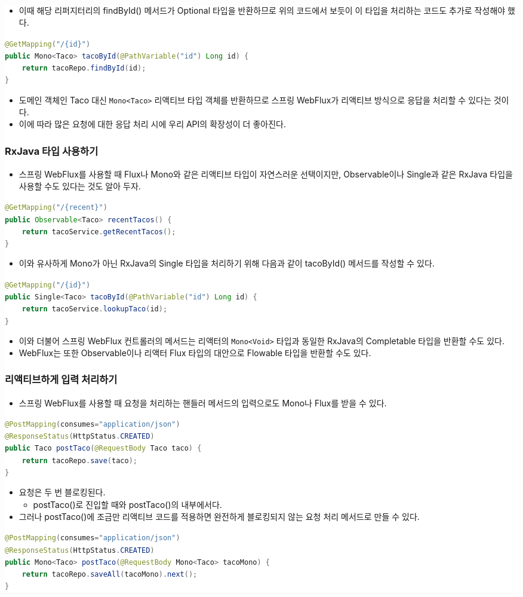 - 이때 해당 리퍼지터리의 findById() 메서드가 Optional 타입을 반환하므로 위의 코드에서 보듯이 이 타입을 처리하는 코드도 추가로 작성해야 했다.

```java
@GetMapping("/{id}")
public Mono<Taco> tacoById(@PathVariable("id") Long id) {
	return tacoRepo.findById(id);
}
```

- 도메인 객체인 Taco 대신 `Mono<Taco>` 리액티브 타입 객체를 반환하므로 스프링 WebFlux가 리액티브 방식으로 응답을 처리할 수 있다는 것이다.
- 이에 따라 많은 요청에 대한 응답 처리 시에 우리 API의 확장성이 더 좋아진다.

### RxJava 타입 사용하기

- 스프링 WebFlux를 사용할 때 Flux나 Mono와 같은 리액티브 타입이 자연스러운 선택이지만, Observable이나 Single과 같은 RxJava 타입을 사용할 수도 있다는 것도 알아 두자.

```java
@GetMapping("/{recent}")
public Observable<Taco> recentTacos() {
	return tacoService.getRecentTacos();
}
```

- 이와 유사하게 Mono가 아닌 RxJava의 Single 타입을 처리하기 위해 다음과 같이 tacoById() 메서드를 작성할 수 있다.

```java
@GetMapping("/{id}")
public Single<Taco> tacoById(@PathVariable("id") Long id) {
	return tacoService.lookupTaco(id);
}
```

- 이와 더불어 스프링 WebFlux 컨트롤러의 메서드는 리액터의 `Mono<Void>` 타입과 동일한 RxJava의 Completable 타입을 반환할 수도 있다.
- WebFlux는 또한 Observable이나 리액터 Flux 타입의 대안으로 Flowable 타입을 반환할 수도 있다.

### 리액티브하게 입력 처리하기

- 스프링 WebFlux를 사용할 때 요청을 처리하는 핸들러 메서드의 입력으로도 Mono나 Flux를 받을 수 있다.

```java
@PostMapping(consumes="application/json")
@ResponseStatus(HttpStatus.CREATED)
public Taco postTaco(@RequestBody Taco taco) {
	return tacoRepo.save(taco);
}
```

- 요청은 두 번 블로킹된다.
    - postTaco()로 진입할 때와 postTaco()의 내부에서다.
- 그러나 postTaco()에 조금만 리액티브 코드를 적용하면 완전하게 블로킹되지 않는 요청 처리 메서드로 만들 수 있다.

```java
@PostMapping(consumes="application/json")
@ResponseStatus(HttpStatus.CREATED)
public Mono<Taco> postTaco(@RequestBody Mono<Taco> tacoMono) {
	return tacoRepo.saveAll(tacoMono).next();
}
```
